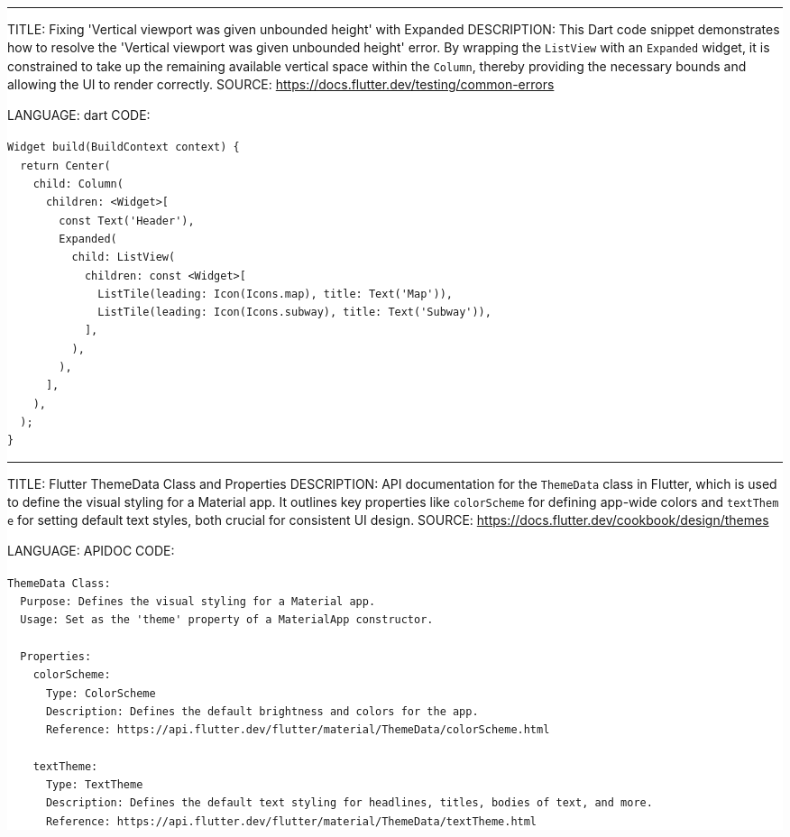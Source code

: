 ----------------------------------------

TITLE: Fixing 'Vertical viewport was given unbounded height' with Expanded
DESCRIPTION: This Dart code snippet demonstrates how to resolve the 'Vertical viewport was given unbounded height' error. By wrapping the `ListView` with an `Expanded` widget, it is constrained to take up the remaining available vertical space within the `Column`, thereby providing the necessary bounds and allowing the UI to render correctly.
SOURCE: https://docs.flutter.dev/testing/common-errors

LANGUAGE: dart
CODE:
```
Widget build(BuildContext context) {
  return Center(
    child: Column(
      children: <Widget>[
        const Text('Header'),
        Expanded(
          child: ListView(
            children: const <Widget>[
              ListTile(leading: Icon(Icons.map), title: Text('Map')),
              ListTile(leading: Icon(Icons.subway), title: Text('Subway')),
            ],
          ),
        ),
      ],
    ),
  );
}
```

----------------------------------------

TITLE: Flutter ThemeData Class and Properties
DESCRIPTION: API documentation for the `ThemeData` class in Flutter, which is used to define the visual styling for a Material app. It outlines key properties like `colorScheme` for defining app-wide colors and `textTheme` for setting default text styles, both crucial for consistent UI design.
SOURCE: https://docs.flutter.dev/cookbook/design/themes

LANGUAGE: APIDOC
CODE:
```
ThemeData Class:
  Purpose: Defines the visual styling for a Material app.
  Usage: Set as the 'theme' property of a MaterialApp constructor.

  Properties:
    colorScheme:
      Type: ColorScheme
      Description: Defines the default brightness and colors for the app.
      Reference: https://api.flutter.dev/flutter/material/ThemeData/colorScheme.html

    textTheme:
      Type: TextTheme
      Description: Defines the default text styling for headlines, titles, bodies of text, and more.
      Reference: https://api.flutter.dev/flutter/material/ThemeData/textTheme.html
```
